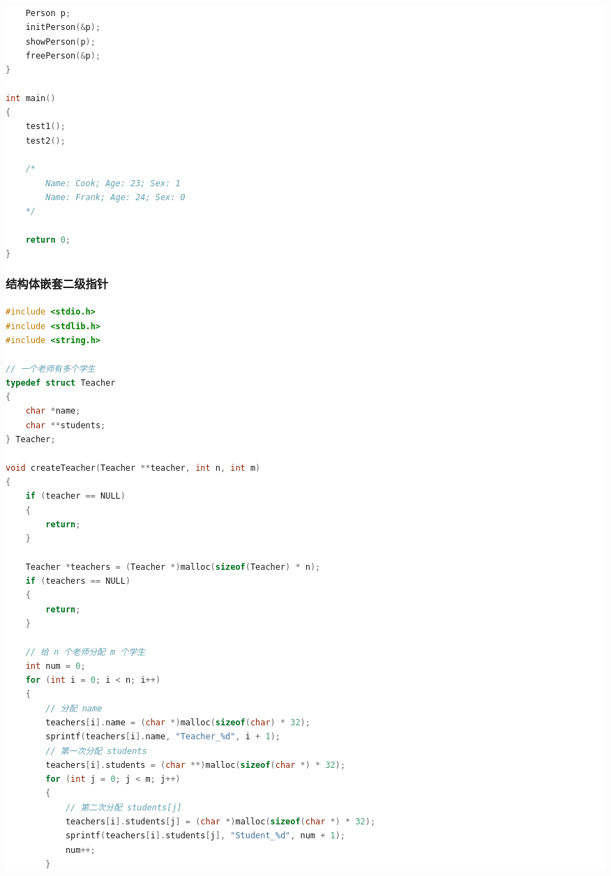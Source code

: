 ```c
    Person p;
    initPerson(&p);
    showPerson(p);
    freePerson(&p);
}

int main()
{
    test1();
    test2();

    /*
        Name: Cook; Age: 23; Sex: 1
        Name: Frank; Age: 24; Sex: 0
    */

    return 0;
}
```

### 结构体嵌套二级指针

```c
#include <stdio.h>
#include <stdlib.h>
#include <string.h>

// 一个老师有多个学生
typedef struct Teacher
{
    char *name;
    char **students;
} Teacher;

void createTeacher(Teacher **teacher, int n, int m)
{
    if (teacher == NULL)
    {
        return;
    }

    Teacher *teachers = (Teacher *)malloc(sizeof(Teacher) * n);
    if (teachers == NULL)
    {
        return;
    }

    // 给 n 个老师分配 m 个学生
    int num = 0;
    for (int i = 0; i < n; i++)
    {
        // 分配 name
        teachers[i].name = (char *)malloc(sizeof(char) * 32);
        sprintf(teachers[i].name, "Teacher_%d", i + 1);
        // 第一次分配 students
        teachers[i].students = (char **)malloc(sizeof(char *) * 32);
        for (int j = 0; j < m; j++)
        {
            // 第二次分配 students[j]
            teachers[i].students[j] = (char *)malloc(sizeof(char *) * 32);
            sprintf(teachers[i].students[j], "Student_%d", num + 1);
            num++;
        }
```